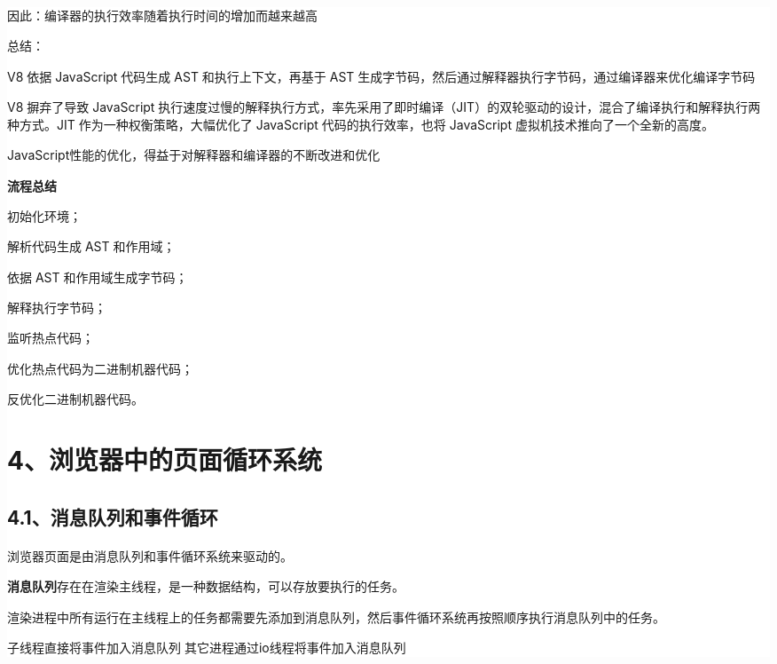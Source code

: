 
因此：编译器的执行效率随着执行时间的增加而越来越高

总结：

V8 依据 JavaScript 代码生成 AST 和执行上下文，再基于 AST 生成字节码，然后通过解释器执行字节码，通过编译器来优化编译字节码

V8 摒弃了导致 JavaScript 执行速度过慢的解释执行方式，率先采用了即时编译（JIT）的双轮驱动的设计，混合了编译执行和解释执行两种方式。JIT 作为一种权衡策略，大幅优化了 JavaScript 代码的执行效率，也将 JavaScript 虚拟机技术推向了一个全新的高度。

JavaScript性能的优化，得益于对解释器和编译器的不断改进和优化

**流程总结**

初始化环境；

解析代码生成 AST 和作用域；

依据 AST 和作用域生成字节码；

解释执行字节码；

监听热点代码；

优化热点代码为二进制机器代码；

反优化二进制机器代码。

# 4、浏览器中的页面循环系统

## 4.1、消息队列和事件循环

浏览器页面是由消息队列和事件循环系统来驱动的。

**消息队列**存在在渲染主线程，是一种数据结构，可以存放要执行的任务。

渲染进程中所有运行在主线程上的任务都需要先添加到消息队列，然后事件循环系统再按照顺序执行消息队列中的任务。

子线程直接将事件加入消息队列 其它进程通过io线程将事件加入消息队列
